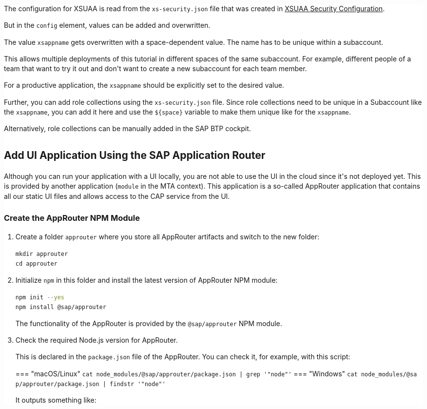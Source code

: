 The configuration for XSUAA is read from the `xs-security.json` file that was created in [XSUAA Security Configuration](../Prepare_XSUAA#xsuaa-security-configuration).

But in the `config` element, values can be added and overwritten.

The value `xsappname` gets overwritten with a space-dependent value. The name has to be unique within a subaccount.

This allows multiple deployments of this tutorial in different spaces of the same subaccount. For example, different people of a team that want to try it out and don't want to create a new subaccount for each team member.

For a productive application, the `xsappname` should be explicitly set to the desired value.

Further, you can add role collections using the `xs-security.json` file. Since role collections need to be unique in a Subaccount like the `xsappname`, you can add it here and use the `${space}` variable to make them unique like for the `xsappname`.

Alternatively, role collections can be manually added in the SAP BTP cockpit.

## Add UI Application Using the SAP Application Router

Although you can run your application with a UI locally, you are not able to use the UI in the cloud since it's not deployed yet. This is provided by another application (`module` in the MTA context). This application is a so-called AppRouter application that contains all our static UI files and allows access to the CAP service from the UI.

### Create the AppRouter NPM Module

1. Create a folder `approuter` where you store all AppRouter artifacts and switch to the new folder:

    ```
    mkdir approuter
    cd approuter
    ```

1. Initialize `npm` in this folder and install the latest version of AppRouter NPM module:

    ```bash
    npm init --yes
    npm install @sap/approuter
    ```

    The functionality of the AppRouter is provided by the `@sap/approuter` NPM module.

2. Check the required Node.js version for AppRouter.

      This is declared in the `package.json` file of the AppRouter. You can check it, for example, with this script:

    === "macOS/Linux"
         ```cat node_modules/@sap/approuter/package.json | grep '"node"'```
    === "Windows"
         ```cat node_modules/@sap/approuter/package.json | findstr '"node"'```


    It outputs something like:

